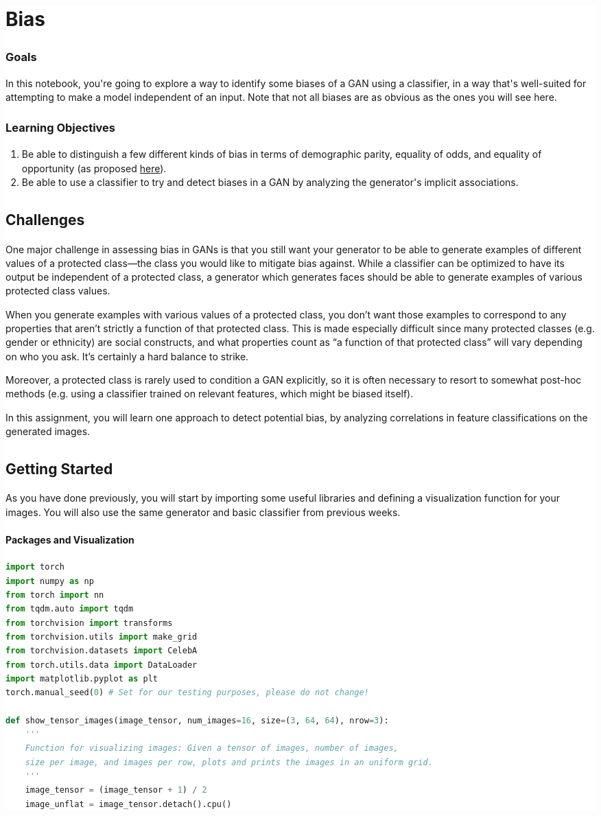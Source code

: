 # Bias

### Goals
In this notebook, you're going to explore a way to identify some biases of a GAN using a classifier, in a way that's well-suited for attempting to make a model independent of an input. Note that not all biases are as obvious as the ones you will see here.

### Learning Objectives
1.  Be able to distinguish a few different kinds of bias in terms of demographic parity, equality of odds, and equality of opportunity (as proposed [here](http://m-mitchell.com/papers/Adversarial_Bias_Mitigation.pdf)).
2. Be able to use a classifier to try and detect biases in a GAN by analyzing the generator's implicit associations.


## Challenges

One major challenge in assessing bias in GANs is that you still want your generator to be able to generate examples of different values of a protected class—the class you would like to mitigate bias against. While a classifier can be optimized to have its output be independent of a protected class, a generator which generates faces should be able to generate examples of various protected class values. 

When you generate examples with various values of a protected class, you don’t want those examples to correspond to any properties that aren’t strictly a function of that protected class. This is made especially difficult since many protected classes (e.g. gender or ethnicity) are social constructs, and what properties count as “a function of that protected class” will vary depending on who you ask. It’s certainly a hard balance to strike.

Moreover, a protected class is rarely used to condition a GAN explicitly, so it is often necessary to resort to somewhat post-hoc methods (e.g. using a classifier trained on relevant features, which might be biased itself). 

In this assignment, you will learn one approach to detect potential bias, by analyzing correlations in feature classifications on the generated images. 

## Getting Started

As you have done previously, you will start by importing some useful libraries and defining a visualization function for your images. You will also use the same generator and basic classifier from previous weeks.

#### Packages and Visualization


```python
import torch
import numpy as np
from torch import nn
from tqdm.auto import tqdm
from torchvision import transforms
from torchvision.utils import make_grid
from torchvision.datasets import CelebA
from torch.utils.data import DataLoader
import matplotlib.pyplot as plt
torch.manual_seed(0) # Set for our testing purposes, please do not change!

def show_tensor_images(image_tensor, num_images=16, size=(3, 64, 64), nrow=3):
    '''
    Function for visualizing images: Given a tensor of images, number of images,
    size per image, and images per row, plots and prints the images in an uniform grid.
    '''
    image_tensor = (image_tensor + 1) / 2
    image_unflat = image_tensor.detach().cpu()
```